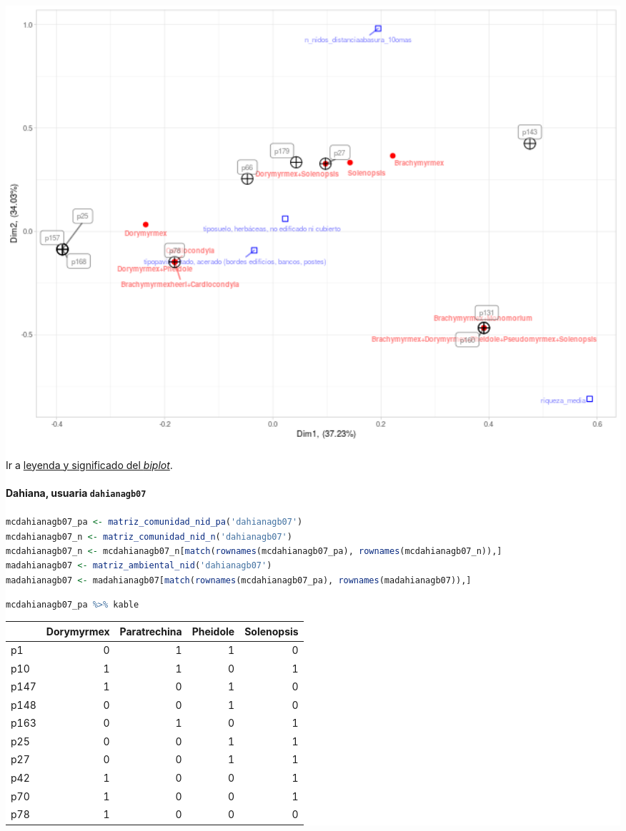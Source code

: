 <img src="analisis-exploratorio-ecologico_files/figure-gfm/pcoa_maritzafg-1.png" width="1500" />

Ir a [leyenda y significado del *biplot*](#leyenda).

#### Dahiana, usuaria `dahianagb07`

``` r
mcdahianagb07_pa <- matriz_comunidad_nid_pa('dahianagb07')
mcdahianagb07_n <- matriz_comunidad_nid_n('dahianagb07')
mcdahianagb07_n <- mcdahianagb07_n[match(rownames(mcdahianagb07_pa), rownames(mcdahianagb07_n)),]
madahianagb07 <- matriz_ambiental_nid('dahianagb07')
madahianagb07 <- madahianagb07[match(rownames(mcdahianagb07_pa), rownames(madahianagb07)),]
```

``` r
mcdahianagb07_pa %>% kable
```

|      | Dorymyrmex | Paratrechina | Pheidole | Solenopsis |
| ---- | ---------: | -----------: | -------: | ---------: |
| p1   |          0 |            1 |        1 |          0 |
| p10  |          1 |            1 |        0 |          1 |
| p147 |          1 |            0 |        1 |          0 |
| p148 |          0 |            0 |        1 |          0 |
| p163 |          0 |            1 |        0 |          1 |
| p25  |          0 |            0 |        1 |          1 |
| p27  |          0 |            0 |        1 |          1 |
| p42  |          1 |            0 |        0 |          1 |
| p70  |          1 |            0 |        0 |          1 |
| p78  |          1 |            0 |        0 |          0 |
